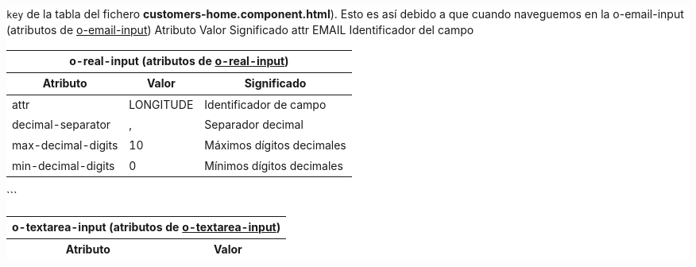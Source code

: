 ```key``` de la tabla del fichero **customers-home.component.html**). Esto es así debido a que cuando naveguemos en la
    <thead>
        <tr>
            <th colspan="3">o-email-input (atributos de
<a href="{{ base_path }}/components/input/email/api">o-email-input</a>)</th>
        </tr>
        <tr>
            <th>Atributo</th>
            <th>Valor</th>
            <th>Significado</th>
        </tr>
    </thead>
    <tbody>
        <tr>
            <td>attr</td>
            <td>EMAIL</td>
            <td>Identificador del campo</td>
        </tr>
    </tbody>
</table>
<table>
    <thead>
        <tr>
            <th colspan="3">o-real-input (atributos de <a
                    href="{{ base_path }}/components/input/real/api">o-real-input</a>)</th>
        </tr>
        <tr>
            <th>Atributo</th>
            <th>Valor</th>
            <th>Significado</th>
        </tr>
    </thead>
    <tbody>
        <tr>
            <td>attr</td>
            <td>LONGITUDE</td>
            <td>Identificador de campo</td>
        </tr>
        <tr>
            <td>decimal-separator</td>
            <td>,</td>
            <td>Separador decimal</td>
        </tr>
        <tr>
            <td>max-decimal-digits</td>
            <td>10</td>
            <td>Máximos dígitos decimales</td>
        </tr>
        <tr>
            <td>min-decimal-digits</td>
            <td>0</td>
            <td>Mínimos dígitos decimales</td>
        </tr>
    </tbody>
</table>
<table>
    <thead>
        <tr>
            <th colspan="3">o-textarea-input (atributos de <a
                    href="{{ base_path }}/components/input/textarea/api">o-textarea-input</a>)</th>
        </tr>
        <tr>
            <th>Atributo</th>
            <th>Valor</th>
```